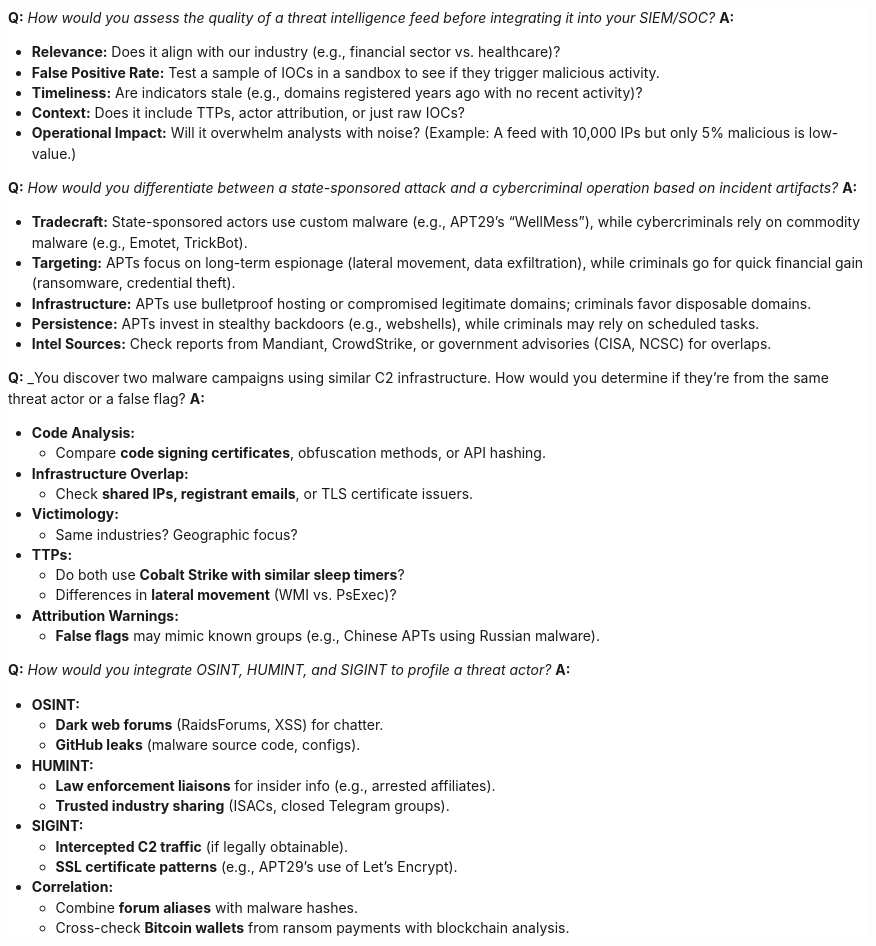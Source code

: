**Q:** _How would you assess the quality of a threat intelligence feed before integrating it into your SIEM/SOC?_
**A:**
- **Relevance:** Does it align with our industry (e.g., financial sector vs. healthcare)?
- **False Positive Rate:** Test a sample of IOCs in a sandbox to see if they trigger malicious activity.
- **Timeliness:** Are indicators stale (e.g., domains registered years ago with no recent activity)?
- **Context:** Does it include TTPs, actor attribution, or just raw IOCs?
- **Operational Impact:** Will it overwhelm analysts with noise? (Example: A feed with 10,000 IPs but only 5% malicious is low-value.)


**Q:** _How would you differentiate between a state-sponsored attack and a cybercriminal operation based on incident artifacts?_
**A:**
- **Tradecraft:** State-sponsored actors use custom malware (e.g., APT29’s “WellMess”), while cybercriminals rely on commodity malware (e.g., Emotet, TrickBot).
- **Targeting:** APTs focus on long-term espionage (lateral movement, data exfiltration), while criminals go for quick financial gain (ransomware, credential theft).
- **Infrastructure:** APTs use bulletproof hosting or compromised legitimate domains; criminals favor disposable domains.
- **Persistence:** APTs invest in stealthy backdoors (e.g., webshells), while criminals may rely on scheduled tasks.
- **Intel Sources:** Check reports from Mandiant, CrowdStrike, or government advisories (CISA, NCSC) for overlaps.


**Q:** _You discover two malware campaigns using similar C2 infrastructure. How would you determine if they’re from the same threat actor or a false flag?
**A:**
- **Code Analysis:**
    - Compare **code signing certificates**, obfuscation methods, or API hashing.
- **Infrastructure Overlap:**
    - Check **shared IPs, registrant emails**, or TLS certificate issuers.
- **Victimology:**
    - Same industries? Geographic focus?
- **TTPs:**
    - Do both use **Cobalt Strike with similar sleep timers**?
    - Differences in **lateral movement** (WMI vs. PsExec)?
- **Attribution Warnings:**
    - **False flags** may mimic known groups (e.g., Chinese APTs using Russian malware).



**Q:** _How would you integrate OSINT, HUMINT, and SIGINT to profile a threat actor?_
**A:**
- **OSINT:**
    - **Dark web forums** (RaidsForums, XSS) for chatter.
    - **GitHub leaks** (malware source code, configs).
- **HUMINT:**
    - **Law enforcement liaisons** for insider info (e.g., arrested affiliates).
    - **Trusted industry sharing** (ISACs, closed Telegram groups).
- **SIGINT:**
    - **Intercepted C2 traffic** (if legally obtainable).
    - **SSL certificate patterns** (e.g., APT29’s use of Let’s Encrypt).
- **Correlation:**
    - Combine **forum aliases** with malware hashes.
    - Cross-check **Bitcoin wallets** from ransom payments with blockchain analysis.













